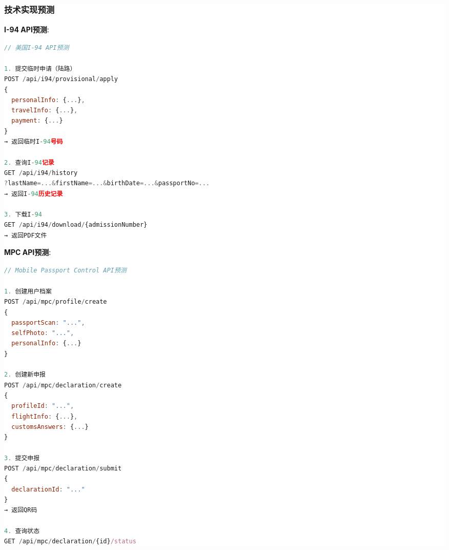 ### 技术实现预测

**I-94 API预测**:
```javascript
// 美国I-94 API预测

1. 提交临时申请（陆路）
POST /api/i94/provisional/apply
{
  personalInfo: {...},
  travelInfo: {...},
  payment: {...}
}
→ 返回临时I-94号码

2. 查询I-94记录
GET /api/i94/history
?lastName=...&firstName=...&birthDate=...&passportNo=...
→ 返回I-94历史记录

3. 下载I-94
GET /api/i94/download/{admissionNumber}
→ 返回PDF文件
```

**MPC API预测**:
```javascript
// Mobile Passport Control API预测

1. 创建用户档案
POST /api/mpc/profile/create
{
  passportScan: "...",
  selfPhoto: "...",
  personalInfo: {...}
}

2. 创建新申报
POST /api/mpc/declaration/create
{
  profileId: "...",
  flightInfo: {...},
  customsAnswers: {...}
}

3. 提交申报
POST /api/mpc/declaration/submit
{
  declarationId: "..."
}
→ 返回QR码

4. 查询状态
GET /api/mpc/declaration/{id}/status
```
